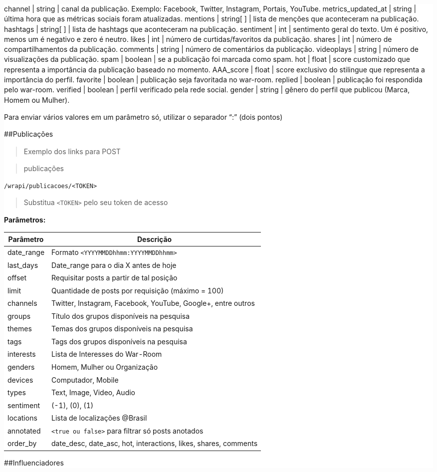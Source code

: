 channel | string | canal da publicação. Exemplo: Facebook, Twitter, Instagram, Portais, YouTube.
metrics_updated_at | string | última hora que as métricas sociais foram atualizadas.
mentions | string[ ] | lista de menções que aconteceram na publicação.
hashtags | string[ ] | lista de hashtags que aconteceram na publicação.
sentiment | int | sentimento geral do texto. Um é positivo, menos um é negativo e zero é neutro.
likes | int | número de curtidas/favoritos da publicação.
shares | int | número de compartilhamentos da publicação.
comments | string | número de comentários da publicação.
videoplays | string | número de visualizações da publicação.
spam | boolean | se a publicação foi marcada como spam.
hot | float | score customizado que representa a importância da publicação baseado no momento.
AAA_score | float | score exclusivo do stilingue que representa a importância do perfil.
favorite | boolean | publicação seja favoritada no war-room.
replied | boolean | publicação foi respondida pelo war-room.
verified | boolean | perfil verificado pela rede social.
gender | string | gênero do perfil que publicou (Marca, Homem ou Mulher).

<aside class="notice">
Para enviar vários valores em um parâmetro só, utilizar o separador “:” (dois pontos)
</aside>

##Publicações

> Exemplo dos links para POST

>publicações

```http
/wrapi/publicacoes/<TOKEN>
```
> Substitua `<TOKEN>` pelo seu token de acesso

**Parâmetros:**

Parâmetro | Descrição
--------- | ---------
date_range | Formato `<YYYYMMDDhhmm:YYYYMMDDhhmm>`
last_days | Date_range para o dia X antes de hoje
offset | Requisitar posts a partir de tal posição
limit | Quantidade de posts por requisição (máximo = 100)
channels | Twitter, Instagram, Facebook, YouTube, Google+, entre outros
groups | Título dos grupos disponíveis na pesquisa
themes | Temas dos grupos disponíveis na pesquisa
tags | Tags dos grupos disponíveis na pesquisa
interests | Lista de Interesses do War-Room
genders | Homem, Mulher ou Organização
devices | Computador, Mobile
types | Text, Image, Video, Audio
sentiment | (-1), (0), (1)
locations | Lista de localizações @Brasil
annotated | `<true ou false>` para filtrar só posts anotados
order_by | date_desc, date_asc, hot, interactions, likes, shares, comments

##Influenciadores
